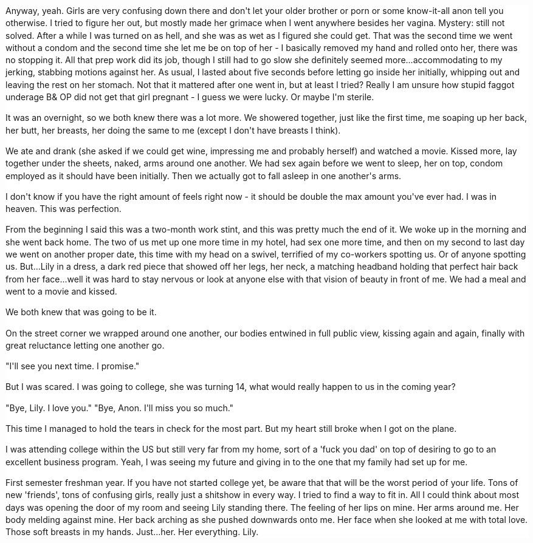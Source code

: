 Anyway, yeah. Girls are very confusing down there and don't let your older brother or porn or some know-it-all anon tell you otherwise. I tried to figure her out, but mostly made her grimace when I went anywhere besides her vagina. Mystery: still not solved. After a while I was turned on as hell, and she was as wet as I figured she could get. That was the second time we went without a condom and the second time she let me be on top of her - I basically removed my hand and rolled onto her, there was no stopping it. All that prep work did its job, though I still had to go slow she definitely seemed more...accommodating to my jerking, stabbing motions against her. As usual, I lasted about five seconds before letting go inside her initially, whipping out and leaving the rest on her stomach. Not that it mattered after one went in, but at least I tried? Really I am unsure how stupid faggot underage B& OP did not get that girl pregnant - I guess we were lucky. Or maybe I'm sterile.

It was an overnight, so we both knew there was a lot more. We showered together, just like the first time, me soaping up her back, her butt, her breasts, her doing the same to me (except I don't have breasts I think).

We ate and drank (she asked if we could get wine, impressing me and probably herself) and watched a movie. Kissed more, lay together under the sheets, naked, arms around one another. We had sex again before we went to sleep, her on top, condom employed as it should have been initially. Then we actually got to fall asleep in one another's arms.

I don't know if you have the right amount of feels right now - it should be double the max amount you've ever had. I was in heaven. This was perfection. 

From the beginning I said this was a two-month work stint, and this was pretty much the end of it. We woke up in the morning and she went back home. The two of us met up one more time in my hotel, had sex one more time, and then on my second to last day we went on another proper date, this time with my head on a swivel, terrified of my co-workers spotting us. Or of anyone spotting us. But...Lily in a dress, a dark red piece that showed off her legs, her neck, a matching headband holding that perfect hair back from her face...well it was hard to stay nervous or look at anyone else with that vision of beauty in front of me. We had a meal and went to a movie and kissed.

We both knew that was going to be it.

On the street corner we wrapped around one another, our bodies entwined in full public view, kissing again and again, finally with great reluctance letting one another go.

"I'll see you next time. I promise."

But I was scared. I was going to college, she was turning 14, what would really happen to us in the coming year?

"Bye, Lily. I love you."
"Bye, Anon. I'll miss you so much."

This time I managed to hold the tears in check for the most part. But my heart still broke when I got on the plane. 

I was attending college within the US but still very far from my home, sort of a 'fuck you dad' on top of desiring to go to an excellent business program. Yeah, I was seeing my future and giving in to the one that my family had set up for me.

First semester freshman year. If you have not started college yet, be aware that that will be the worst period of your life. Tons of new 'friends', tons of confusing girls, really just a shitshow in every way. I tried to find a way to fit in. All I could think about most days was opening the door of my room and seeing Lily standing there. The feeling of her lips on mine. Her arms around me. Her body melding against mine. Her back arching as she pushed downwards onto me. Her face when she looked at me with total love. Those soft breasts in my hands. Just...her. Her everything. Lily.
